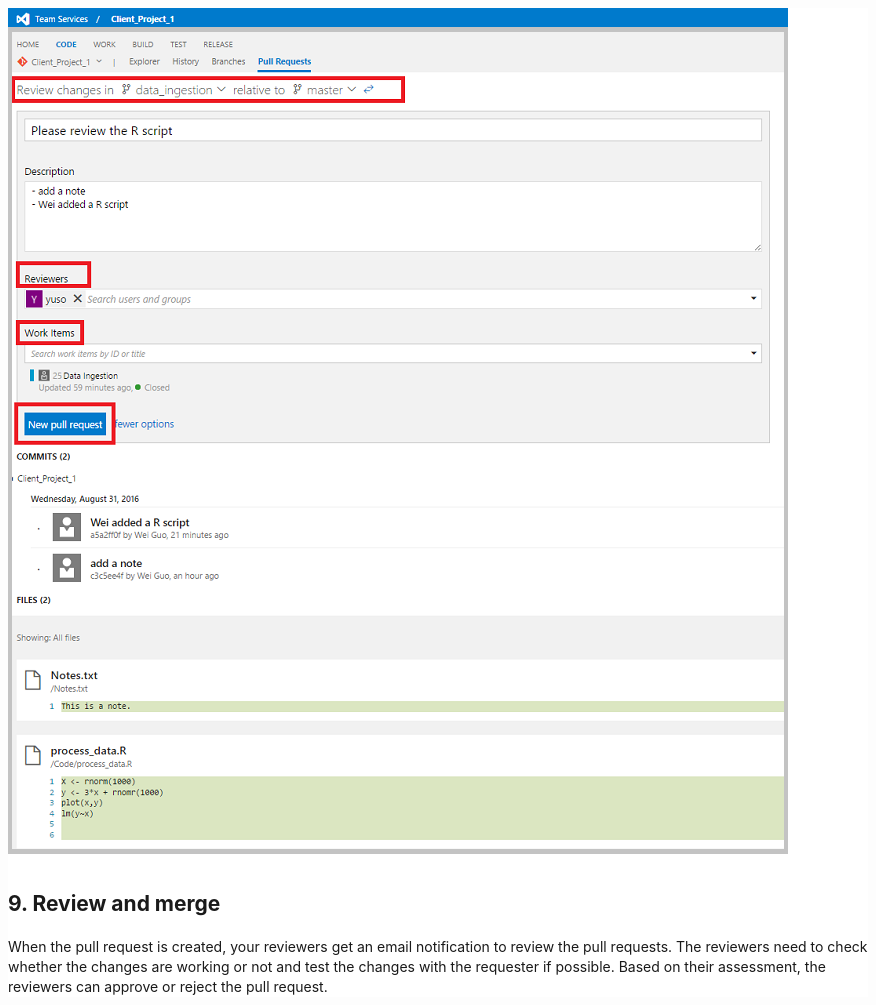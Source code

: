 ![16](./media/team-data-science-process-project-execution/project-execution-16-spring-send-pull-request.png)

##  9. <a name='ReviewandMerge-9'></a>Review and merge 

When the pull request is created, your reviewers get an email notification to review the pull requests. The reviewers need to check whether the changes are working or not and test the changes with the requester if possible. Based on their assessment, the reviewers can approve or reject the pull request. 
